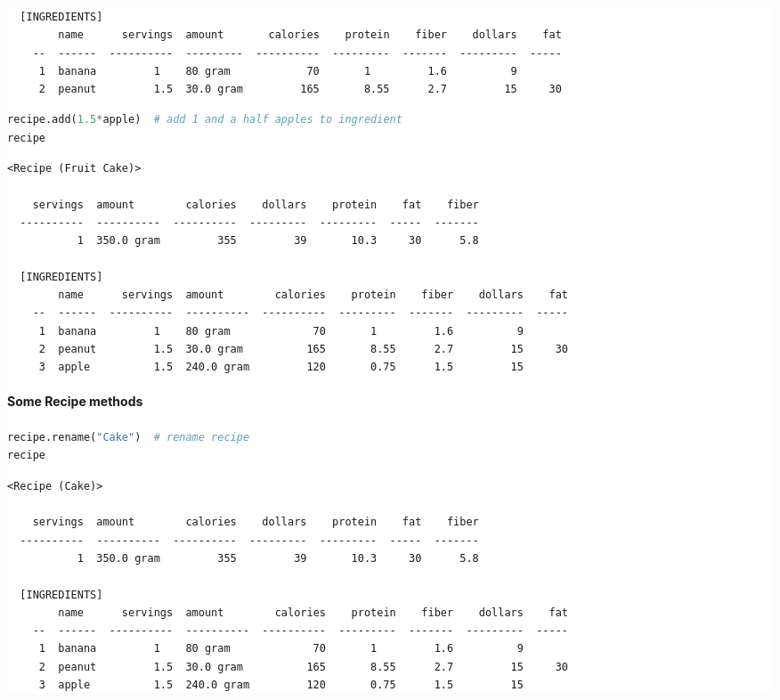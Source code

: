       [INGREDIENTS]
            name      servings  amount       calories    protein    fiber    dollars    fat
        --  ------  ----------  ---------  ----------  ---------  -------  ---------  -----
         1  banana         1    80 gram            70       1         1.6          9
         2  peanut         1.5  30.0 gram         165       8.55      2.7         15     30

</div>

</div>

<div class="cell code" execution_count="8">

``` python
recipe.add(1.5*apple)  # add 1 and a half apples to ingredient
recipe
```

<div class="output execute_result" execution_count="8">

    <Recipe (Fruit Cake)>

        servings  amount        calories    dollars    protein    fat    fiber
      ----------  ----------  ----------  ---------  ---------  -----  -------
               1  350.0 gram         355         39       10.3     30      5.8

      [INGREDIENTS]
            name      servings  amount        calories    protein    fiber    dollars    fat
        --  ------  ----------  ----------  ----------  ---------  -------  ---------  -----
         1  banana         1    80 gram             70       1         1.6          9
         2  peanut         1.5  30.0 gram          165       8.55      2.7         15     30
         3  apple          1.5  240.0 gram         120       0.75      1.5         15

</div>

</div>

<div class="cell markdown">

#### Some Recipe methods

</div>

<div class="cell code" execution_count="9">

``` python
recipe.rename("Cake")  # rename recipe
recipe
```

<div class="output execute_result" execution_count="9">

    <Recipe (Cake)>

        servings  amount        calories    dollars    protein    fat    fiber
      ----------  ----------  ----------  ---------  ---------  -----  -------
               1  350.0 gram         355         39       10.3     30      5.8

      [INGREDIENTS]
            name      servings  amount        calories    protein    fiber    dollars    fat
        --  ------  ----------  ----------  ----------  ---------  -------  ---------  -----
         1  banana         1    80 gram             70       1         1.6          9
         2  peanut         1.5  30.0 gram          165       8.55      2.7         15     30
         3  apple          1.5  240.0 gram         120       0.75      1.5         15
